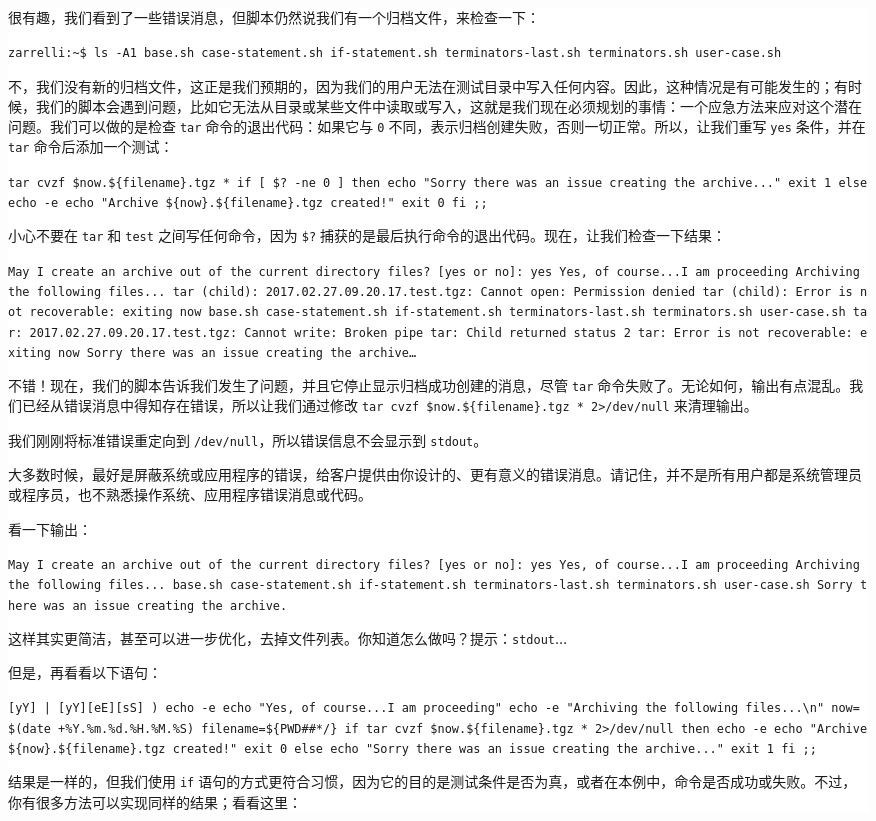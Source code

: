 很有趣，我们看到了一些错误消息，但脚本仍然说我们有一个归档文件，来检查一下：

```
zarrelli:~$ ls -A1 base.sh case-statement.sh if-statement.sh terminators-last.sh terminators.sh user-case.sh

```

不，我们没有新的归档文件，这正是我们预期的，因为我们的用户无法在测试目录中写入任何内容。因此，这种情况是有可能发生的；有时候，我们的脚本会遇到问题，比如它无法从目录或某些文件中读取或写入，这就是我们现在必须规划的事情：一个应急方法来应对这个潜在问题。我们可以做的是检查 `tar` 命令的退出代码：如果它与 `0` 不同，表示归档创建失败，否则一切正常。所以，让我们重写 `yes` 条件，并在 `tar` 命令后添加一个测试：

```
tar cvzf $now.${filename}.tgz * if [ $? -ne 0 ] then echo "Sorry there was an issue creating the archive..." exit 1 else echo -e echo "Archive ${now}.${filename}.tgz created!" exit 0 fi ;;

```

小心不要在 `tar` 和 `test` 之间写任何命令，因为 `$?` 捕获的是最后执行命令的退出代码。现在，让我们检查一下结果：

```
May I create an archive out of the current directory files? [yes or no]: yes Yes, of course...I am proceeding Archiving the following files... tar (child): 2017.02.27.09.20.17.test.tgz: Cannot open: Permission denied tar (child): Error is not recoverable: exiting now base.sh case-statement.sh if-statement.sh terminators-last.sh terminators.sh user-case.sh tar: 2017.02.27.09.20.17.test.tgz: Cannot write: Broken pipe tar: Child returned status 2 tar: Error is not recoverable: exiting now Sorry there was an issue creating the archive…

```

不错！现在，我们的脚本告诉我们发生了问题，并且它停止显示归档成功创建的消息，尽管 `tar` 命令失败了。无论如何，输出有点混乱。我们已经从错误消息中得知存在错误，所以让我们通过修改 `tar cvzf $now.${filename}.tgz * 2>/dev/null` 来清理输出。

我们刚刚将标准错误重定向到 `/dev/null`，所以错误信息不会显示到 `stdout`。

大多数时候，最好是屏蔽系统或应用程序的错误，给客户提供由你设计的、更有意义的错误消息。请记住，并不是所有用户都是系统管理员或程序员，也不熟悉操作系统、应用程序错误消息或代码。

看一下输出：

```
May I create an archive out of the current directory files? [yes or no]: yes Yes, of course...I am proceeding Archiving the following files... base.sh case-statement.sh if-statement.sh terminators-last.sh terminators.sh user-case.sh Sorry there was an issue creating the archive.

```

这样其实更简洁，甚至可以进一步优化，去掉文件列表。你知道怎么做吗？提示：`stdout`…

但是，再看看以下语句：

```
[yY] | [yY][eE][sS] ) echo -e echo "Yes, of course...I am proceeding" echo -e "Archiving the following files...\n" now=$(date +%Y.%m.%d.%H.%M.%S) filename=${PWD##*/} if tar cvzf $now.${filename}.tgz * 2>/dev/null then echo -e echo "Archive ${now}.${filename}.tgz created!" exit 0 else echo "Sorry there was an issue creating the archive..." exit 1 fi ;;

```

结果是一样的，但我们使用 `if` 语句的方式更符合习惯，因为它的目的是测试条件是否为真，或者在本例中，命令是否成功或失败。不过，你有很多方法可以实现同样的结果；看看这里：

